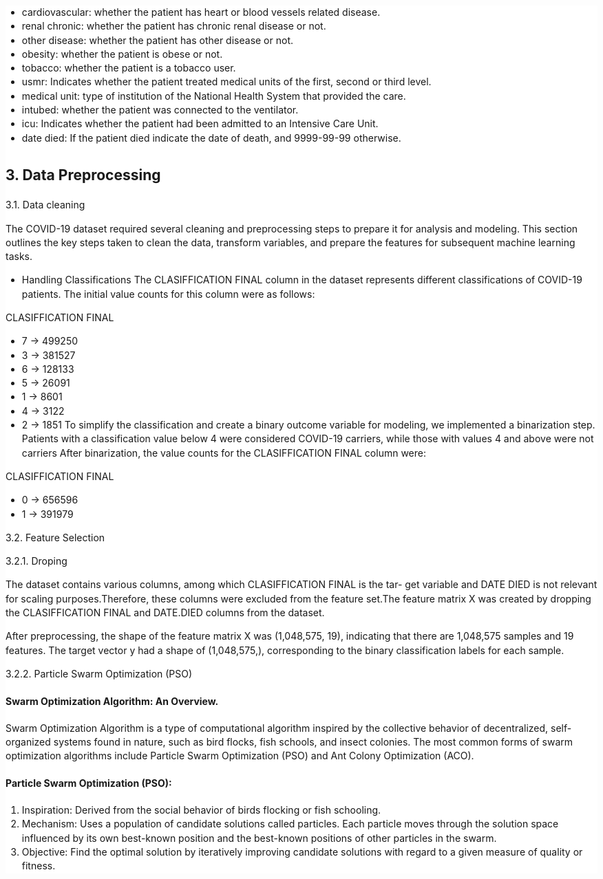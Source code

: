 *	cardiovascular: whether the patient has heart or blood vessels related disease.
*	renal chronic: whether the patient has chronic renal disease or not.
*	other disease: whether the patient has other disease or not.
*	obesity: whether the patient is obese or not.
*	tobacco: whether the patient is a tobacco user.
*	usmr: Indicates whether the patient treated medical units of the first, second or third level.
*	medical unit: type of institution of the National Health System that provided the care.
*	intubed: whether the patient was connected to the ventilator.
*	icu: Indicates whether the patient had been admitted to an Intensive Care Unit.
*	date died: If the patient died indicate the date of death, and 9999-99-99 otherwise.

## 3.	Data Preprocessing
3.1.	Data cleaning

The COVID-19 dataset required several cleaning and preprocessing steps to prepare it for analysis and modeling. This section outlines the key steps taken to clean the data, transform variables, and prepare the features for subsequent machine learning tasks.
* Handling Classifications
The CLASIFFICATION FINAL column in the dataset represents different classifications of COVID-19 patients. The initial value counts for this column were as follows:
 
CLASIFFICATION FINAL
*	7 -> 499250
*	3 -> 381527
*	6 -> 128133
*	5 -> 26091
*	1 -> 8601
*	4 -> 3122
*	2 -> 1851
To simplify the classification and create a binary outcome variable for modeling, we implemented a binarization step. Patients with a classification value below 4 were considered COVID-19 carriers, while those with values 4 and above were not carriers After binarization, the value counts for the CLASIFFICATION FINAL column were:

CLASIFFICATION FINAL
*	0 -> 656596
*	1 -> 391979

3.2.	Feature Selection

3.2.1.	Droping

The dataset contains various columns, among which CLASIFFICATION FINAL is the tar- get variable and DATE DIED is not relevant for scaling purposes.Therefore, these columns were excluded from the feature set.The feature matrix X was created by dropping the CLASIFFICATION FINAL and DATE.DIED columns from the dataset.

After preprocessing, the shape of the feature matrix X was (1,048,575, 19), indicating that there are 1,048,575 samples and 19 features. The target vector y had a shape of (1,048,575,), corresponding to the binary classification labels for each sample.

3.2.2.	Particle Swarm Optimization (PSO)

#### Swarm Optimization Algorithm: An Overview.
Swarm Optimization Algorithm is a type of computational algorithm inspired by the collective behavior of decentralized, self-organized systems found in nature, such as bird flocks, fish schools, and insect colonies. The most common forms of swarm optimization algorithms include Particle Swarm Optimization (PSO) and Ant Colony Optimization (ACO).
#### Particle Swarm Optimization (PSO):
1.	Inspiration: Derived from the social behavior of birds flocking or fish schooling.
2.	Mechanism: Uses a population of candidate solutions called particles. Each particle moves through the solution space influenced by its own best-known position and the best-known positions of other particles in the swarm.
3.	Objective: Find the optimal solution by iteratively improving candidate solutions with regard to a given measure of quality or fitness.
